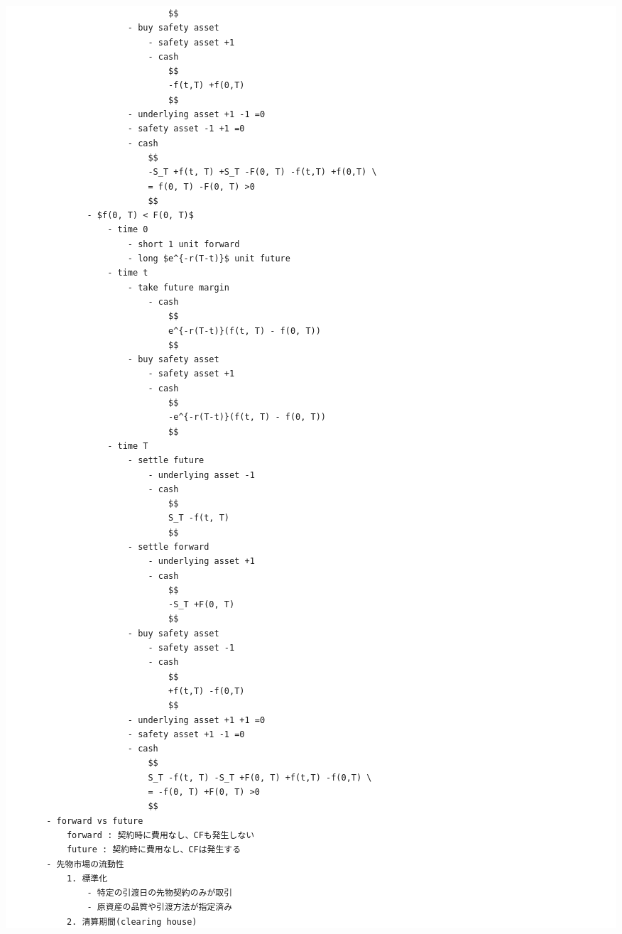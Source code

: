                                     $$ 
                            - buy safety asset
                                - safety asset +1
                                - cash
                                    $$ 
                                    -f(t,T) +f(0,T)
                                    $$ 
                            - underlying asset +1 -1 =0
                            - safety asset -1 +1 =0
                            - cash
                                $$ 
                                -S_T +f(t, T) +S_T -F(0, T) -f(t,T) +f(0,T) \
                                = f(0, T) -F(0, T) >0
                                $$ 
                    - $f(0, T) < F(0, T)$
                        - time 0
                            - short 1 unit forward
                            - long $e^{-r(T-t)}$ unit future
                        - time t
                            - take future margin
                                - cash
                                    $$ 
                                    e^{-r(T-t)}(f(t, T) - f(0, T))
                                    $$ 
                            - buy safety asset
                                - safety asset +1
                                - cash
                                    $$ 
                                    -e^{-r(T-t)}(f(t, T) - f(0, T))
                                    $$ 
                        - time T
                            - settle future
                                - underlying asset -1
                                - cash
                                    $$ 
                                    S_T -f(t, T)
                                    $$ 
                            - settle forward
                                - underlying asset +1
                                - cash
                                    $$ 
                                    -S_T +F(0, T)
                                    $$ 
                            - buy safety asset
                                - safety asset -1
                                - cash
                                    $$ 
                                    +f(t,T) -f(0,T)
                                    $$ 
                            - underlying asset +1 +1 =0
                            - safety asset +1 -1 =0
                            - cash
                                $$ 
                                S_T -f(t, T) -S_T +F(0, T) +f(t,T) -f(0,T) \
                                = -f(0, T) +F(0, T) >0
                                $$ 
            - forward vs future
                forward : 契約時に費用なし、CFも発生しない
                future : 契約時に費用なし、CFは発生する
            - 先物市場の流動性
                1. 標準化
                    - 特定の引渡日の先物契約のみが取引
                    - 原資産の品質や引渡方法が指定済み
                2. 清算期間(clearing house)